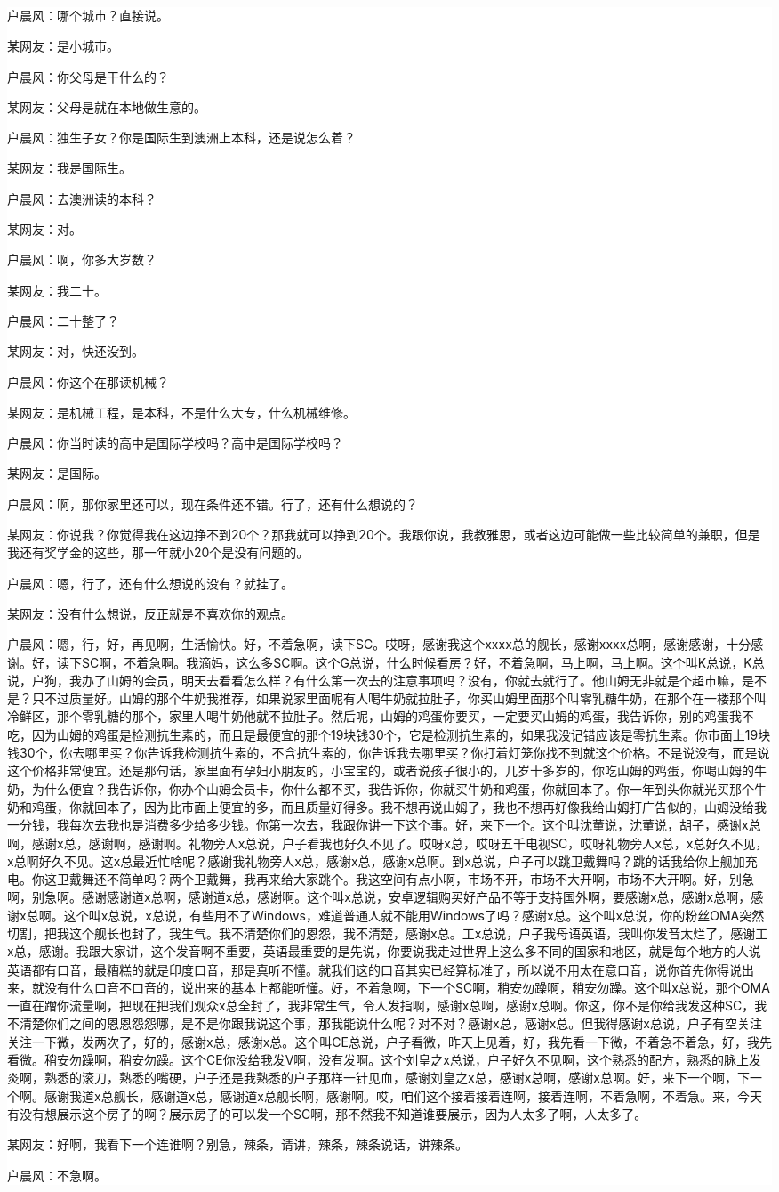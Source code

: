 户晨风：哪个城市？直接说。

某网友：是小城市。

户晨风：你父母是干什么的？

某网友：父母是就在本地做生意的。

户晨风：独生子女？你是国际生到澳洲上本科，还是说怎么着？

某网友：我是国际生。

户晨风：去澳洲读的本科？

某网友：对。

户晨风：啊，你多大岁数？

某网友：我二十。

户晨风：二十整了？

某网友：对，快还没到。

户晨风：你这个在那读机械？

某网友：是机械工程，是本科，不是什么大专，什么机械维修。

户晨风：你当时读的高中是国际学校吗？高中是国际学校吗？

某网友：是国际。

户晨风：啊，那你家里还可以，现在条件还不错。行了，还有什么想说的？

某网友：你说我？你觉得我在这边挣不到20个？那我就可以挣到20个。我跟你说，我教雅思，或者这边可能做一些比较简单的兼职，但是我还有奖学金的这些，那一年就小20个是没有问题的。

户晨风：嗯，行了，还有什么想说的没有？就挂了。

某网友：没有什么想说，反正就是不喜欢你的观点。

户晨风：嗯，行，好，再见啊，生活愉快。好，不着急啊，读下SC。哎呀，感谢我这个xxxx总的舰长，感谢xxxx总啊，感谢感谢，十分感谢。好，读下SC啊，不着急啊。我滴妈，这么多SC啊。这个G总说，什么时候看房？好，不着急啊，马上啊，马上啊。这个叫K总说，K总说，户狗，我办了山姆的会员，明天去看看怎么样？有什么第一次去的注意事项吗？没有，你就去就行了。他山姆无非就是个超市嘛，是不是？只不过质量好。山姆的那个牛奶我推荐，如果说家里面呢有人喝牛奶就拉肚子，你买山姆里面那个叫零乳糖牛奶，在那个在一楼那个叫冷鲜区，那个零乳糖的那个，家里人喝牛奶他就不拉肚子。然后呢，山姆的鸡蛋你要买，一定要买山姆的鸡蛋，我告诉你，别的鸡蛋我不吃，因为山姆的鸡蛋是检测抗生素的，而且是最便宜的那个19块钱30个，它是检测抗生素的，如果我没记错应该是零抗生素。你市面上19块钱30个，你去哪里买？你告诉我检测抗生素的，不含抗生素的，你告诉我去哪里买？你打着灯笼你找不到就这个价格。不是说没有，而是说这个价格非常便宜。还是那句话，家里面有孕妇小朋友的，小宝宝的，或者说孩子很小的，几岁十多岁的，你吃山姆的鸡蛋，你喝山姆的牛奶，为什么便宜？我告诉你，你办个山姆会员卡，你什么都不买，我告诉你，你就买牛奶和鸡蛋，你就回本了。你一年到头你就光买那个牛奶和鸡蛋，你就回本了，因为比市面上便宜的多，而且质量好得多。我不想再说山姆了，我也不想再好像我给山姆打广告似的，山姆没给我一分钱，我每次去我也是消费多少给多少钱。你第一次去，我跟你讲一下这个事。好，来下一个。这个叫沈董说，沈董说，胡子，感谢x总啊，感谢x总，感谢啊，感谢啊。礼物旁人x总说，户子看我也好久不见了。哎呀x总，哎呀五千电视SC，哎呀礼物旁人x总，x总好久不见，x总啊好久不见。这x总最近忙啥呢？感谢我礼物旁人x总，感谢x总，感谢x总啊。到x总说，户子可以跳卫戴舞吗？跳的话我给你上舰加充电。你这卫戴舞还不简单吗？两个卫戴舞，我再来给大家跳个。我这空间有点小啊，市场不开，市场不大开啊，市场不大开啊。好，别急啊，别急啊。感谢感谢道x总啊，感谢道x总，感谢啊。这个叫x总说，安卓逻辑购买好产品不等于支持国外啊，要感谢x总，感谢x总啊，感谢x总啊。这个叫x总说，x总说，有些用不了Windows，难道普通人就不能用Windows了吗？感谢x总。这个叫x总说，你的粉丝OMA突然切割，把我这个舰长也封了，我生气。我不清楚你们的恩怨，我不清楚，感谢x总。工x总说，户子我母语英语，我叫你发音太烂了，感谢工x总，感谢。我跟大家讲，这个发音啊不重要，英语最重要的是先说，你要说我走过世界上这么多不同的国家和地区，就是每个地方的人说英语都有口音，最糟糕的就是印度口音，那是真听不懂。就我们这的口音其实已经算标准了，所以说不用太在意口音，说你首先你得说出来，就没有什么口音不口音的，说出来的基本上都能听懂。好，不着急啊，下一个SC啊，稍安勿躁啊，稍安勿躁。这个叫x总说，那个OMA一直在蹭你流量啊，把现在把我们观众x总全封了，我非常生气，令人发指啊，感谢x总啊，感谢x总啊。你这，你不是你给我发这种SC，我不清楚你们之间的恩恩怨怨哪，是不是你跟我说这个事，那我能说什么呢？对不对？感谢x总，感谢x总。但我得感谢x总说，户子有空关注关注一下微，发两次了，好的，感谢x总，感谢x总。这个叫CE总说，户子看微，昨天上见着，好，我先看一下微，不着急不着急，好，我先看微。稍安勿躁啊，稍安勿躁。这个CE你没给我发V啊，没有发啊。这个刘皇之x总说，户子好久不见啊，这个熟悉的配方，熟悉的脉上发炎啊，熟悉的滚刀，熟悉的嘴硬，户子还是我熟悉的户子那样一针见血，感谢刘皇之x总，感谢x总啊，感谢x总啊。好，来下一个啊，下一个啊。感谢我道x总舰长，感谢道x总，感谢道x总舰长啊，感谢啊。哎，咱们这个接着接着连啊，接着连啊，不着急啊，不着急。来，今天有没有想展示这个房子的啊？展示房子的可以发一个SC啊，那不然我不知道谁要展示，因为人太多了啊，人太多了。

某网友：好啊，我看下一个连谁啊？别急，辣条，请讲，辣条，辣条说话，讲辣条。

户晨风：不急啊。
